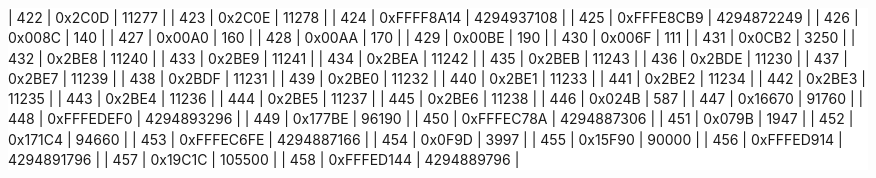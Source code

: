 |     422 | 0x2C0D      |       11277 |
|     423 | 0x2C0E      |       11278 |
|     424 | 0xFFFF8A14  |  4294937108 |
|     425 | 0xFFFE8CB9  |  4294872249 |
|     426 | 0x008C      |         140 |
|     427 | 0x00A0      |         160 |
|     428 | 0x00AA      |         170 |
|     429 | 0x00BE      |         190 |
|     430 | 0x006F      |         111 |
|     431 | 0x0CB2      |        3250 |
|     432 | 0x2BE8      |       11240 |
|     433 | 0x2BE9      |       11241 |
|     434 | 0x2BEA      |       11242 |
|     435 | 0x2BEB      |       11243 |
|     436 | 0x2BDE      |       11230 |
|     437 | 0x2BE7      |       11239 |
|     438 | 0x2BDF      |       11231 |
|     439 | 0x2BE0      |       11232 |
|     440 | 0x2BE1      |       11233 |
|     441 | 0x2BE2      |       11234 |
|     442 | 0x2BE3      |       11235 |
|     443 | 0x2BE4      |       11236 |
|     444 | 0x2BE5      |       11237 |
|     445 | 0x2BE6      |       11238 |
|     446 | 0x024B      |         587 |
|     447 | 0x16670     |       91760 |
|     448 | 0xFFFEDEF0  |  4294893296 |
|     449 | 0x177BE     |       96190 |
|     450 | 0xFFFEC78A  |  4294887306 |
|     451 | 0x079B      |        1947 |
|     452 | 0x171C4     |       94660 |
|     453 | 0xFFFEC6FE  |  4294887166 |
|     454 | 0x0F9D      |        3997 |
|     455 | 0x15F90     |       90000 |
|     456 | 0xFFFED914  |  4294891796 |
|     457 | 0x19C1C     |      105500 |
|     458 | 0xFFFED144  |  4294889796 |